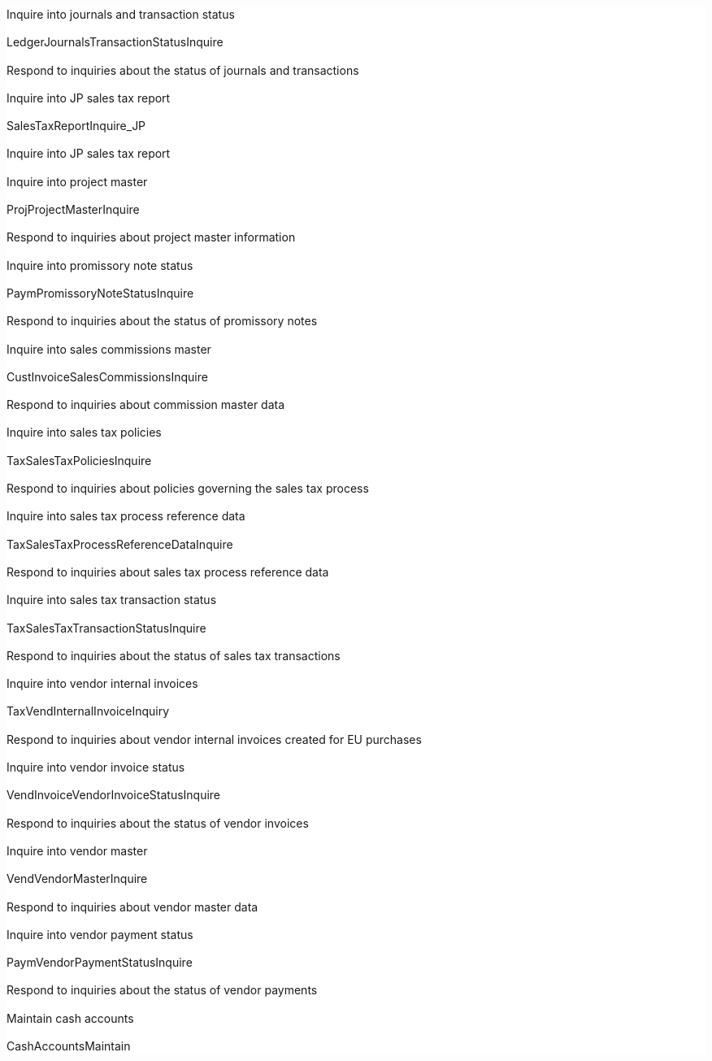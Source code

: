 </tr>
<tr class="odd">
<td><p>Inquire into journals and transaction status</p></td>
<td><p>LedgerJournalsTransactionStatusInquire</p></td>
<td><p>Respond to inquiries about the status of journals and transactions</p></td>
</tr>
<tr class="even">
<td><p>Inquire into JP sales tax report</p></td>
<td><p>SalesTaxReportInquire_JP</p></td>
<td><p>Inquire into JP sales tax report</p></td>
</tr>
<tr class="odd">
<td><p>Inquire into project master</p></td>
<td><p>ProjProjectMasterInquire</p></td>
<td><p>Respond to inquiries about project master information</p></td>
</tr>
<tr class="even">
<td><p>Inquire into promissory note status</p></td>
<td><p>PaymPromissoryNoteStatusInquire</p></td>
<td><p>Respond to inquiries about the status of promissory notes</p></td>
</tr>
<tr class="odd">
<td><p>Inquire into sales commissions master</p></td>
<td><p>CustInvoiceSalesCommissionsInquire</p></td>
<td><p>Respond to inquiries about commission master data</p></td>
</tr>
<tr class="even">
<td><p>Inquire into sales tax policies</p></td>
<td><p>TaxSalesTaxPoliciesInquire</p></td>
<td><p>Respond to inquiries about policies governing the sales tax process</p></td>
</tr>
<tr class="odd">
<td><p>Inquire into sales tax process reference data</p></td>
<td><p>TaxSalesTaxProcessReferenceDataInquire</p></td>
<td><p>Respond to inquiries about sales tax process reference data</p></td>
</tr>
<tr class="even">
<td><p>Inquire into sales tax transaction status</p></td>
<td><p>TaxSalesTaxTransactionStatusInquire</p></td>
<td><p>Respond to inquiries about the status of sales tax transactions</p></td>
</tr>
<tr class="odd">
<td><p>Inquire into vendor internal invoices</p></td>
<td><p>TaxVendInternalInvoiceInquiry</p></td>
<td><p>Respond to inquiries about vendor internal invoices created for EU purchases</p></td>
</tr>
<tr class="even">
<td><p>Inquire into vendor invoice status</p></td>
<td><p>VendInvoiceVendorInvoiceStatusInquire</p></td>
<td><p>Respond to inquiries about the status of vendor invoices</p></td>
</tr>
<tr class="odd">
<td><p>Inquire into vendor master</p></td>
<td><p>VendVendorMasterInquire</p></td>
<td><p>Respond to inquiries about vendor master data</p></td>
</tr>
<tr class="even">
<td><p>Inquire into vendor payment status</p></td>
<td><p>PaymVendorPaymentStatusInquire</p></td>
<td><p>Respond to inquiries about the status of vendor payments</p></td>
</tr>
<tr class="odd">
<td><p>Maintain cash accounts</p></td>
<td><p>CashAccountsMaintain</p></td>